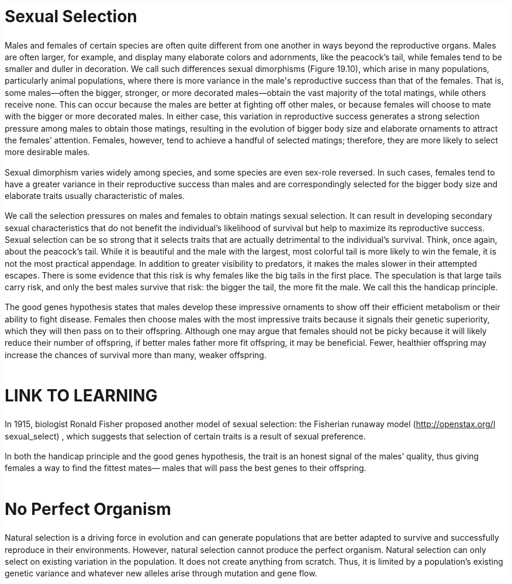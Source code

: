 # Sexual Selection

Males and females of certain species are often quite different from one another in ways beyond the reproductive organs. Males are often larger, for example, and display many elaborate colors and adornments, like the peacock’s tail, while females tend to be smaller and duller in decoration. We call such differences sexual dimorphisms (Figure 19.10), which arise in many populations, particularly animal populations, where there is more variance in the male's reproductive success than that of the females. That is, some males—often the bigger, stronger, or more decorated males—obtain the vast majority of the total matings, while others receive none. This can occur because the males are better at fighting off other males, or because females will choose to mate with the bigger or more decorated males. In either case, this variation in reproductive success generates a strong selection pressure among males to obtain those matings, resulting in the evolution of bigger body size and elaborate ornaments to attract the females’ attention. Females, however, tend to achieve a handful of selected matings; therefore, they are more likely to select more desirable males.

Sexual dimorphism varies widely among species, and some species are even sex-role reversed. In such cases, females tend to have a greater variance in their reproductive success than males and are correspondingly selected for the bigger body size and elaborate traits usually characteristic of males.

We call the selection pressures on males and females to obtain matings sexual selection. It can result in developing secondary sexual characteristics that do not benefit the individual’s likelihood of survival but help to maximize its reproductive success. Sexual selection can be so strong that it selects traits that are actually detrimental to the individual’s survival. Think, once again, about the peacock’s tail. While it is beautiful and the male with the largest, most colorful tail is more likely to win the female, it is not the most practical appendage. In addition to greater visibility to predators, it makes the males slower in their attempted escapes. There is some evidence that this risk is why females like the big tails in the first place. The speculation is that large tails carry risk, and only the best males survive that risk: the bigger the tail, the more fit the male. We call this the handicap principle.

The good genes hypothesis states that males develop these impressive ornaments to show off their efficient metabolism or their ability to fight disease. Females then choose males with the most impressive traits because it signals their genetic superiority, which they will then pass on to their offspring. Although one may argue that females should not be picky because it will likely reduce their number of offspring, if better males father more fit offspring, it may be beneficial. Fewer, healthier offspring may increase the chances of survival more than many, weaker offspring.

# LINK TO LEARNING

In 1915, biologist Ronald Fisher proposed another model of sexual selection: the Fisherian runaway model (http://openstax.org/l sexual_select) , which suggests that selection of certain traits is a result of sexual preference.

In both the handicap principle and the good genes hypothesis, the trait is an honest signal of the males’ quality, thus giving females a way to find the fittest mates— males that will pass the best genes to their offspring.

# No Perfect Organism

Natural selection is a driving force in evolution and can generate populations that are better adapted to survive and successfully reproduce in their environments. However, natural selection cannot produce the perfect organism. Natural selection can only select on existing variation in the population. It does not create anything from scratch. Thus, it is limited by a population’s existing genetic variance and whatever new alleles arise through mutation and gene flow.
